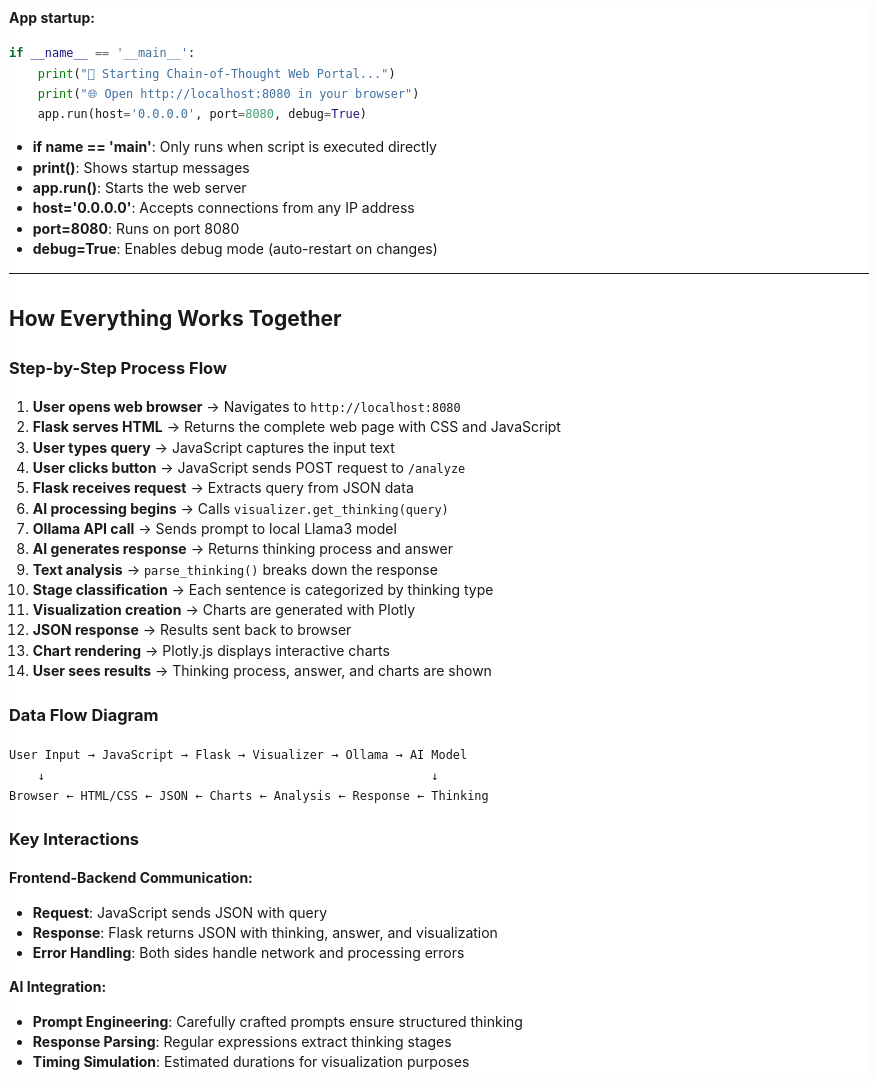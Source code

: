 **App startup:**
```python
if __name__ == '__main__':
    print("🚀 Starting Chain-of-Thought Web Portal...")
    print("🌐 Open http://localhost:8080 in your browser")
    app.run(host='0.0.0.0', port=8080, debug=True)
```
- **if __name__ == '__main__'**: Only runs when script is executed directly
- **print()**: Shows startup messages
- **app.run()**: Starts the web server
- **host='0.0.0.0'**: Accepts connections from any IP address
- **port=8080**: Runs on port 8080
- **debug=True**: Enables debug mode (auto-restart on changes)

---

## How Everything Works Together

### Step-by-Step Process Flow

1. **User opens web browser** → Navigates to `http://localhost:8080`
2. **Flask serves HTML** → Returns the complete web page with CSS and JavaScript
3. **User types query** → JavaScript captures the input text
4. **User clicks button** → JavaScript sends POST request to `/analyze`
5. **Flask receives request** → Extracts query from JSON data
6. **AI processing begins** → Calls `visualizer.get_thinking(query)`
7. **Ollama API call** → Sends prompt to local Llama3 model
8. **AI generates response** → Returns thinking process and answer
9. **Text analysis** → `parse_thinking()` breaks down the response
10. **Stage classification** → Each sentence is categorized by thinking type
11. **Visualization creation** → Charts are generated with Plotly
12. **JSON response** → Results sent back to browser
13. **Chart rendering** → Plotly.js displays interactive charts
14. **User sees results** → Thinking process, answer, and charts are shown

### Data Flow Diagram

```
User Input → JavaScript → Flask → Visualizer → Ollama → AI Model
    ↓                                                      ↓
Browser ← HTML/CSS ← JSON ← Charts ← Analysis ← Response ← Thinking
```

### Key Interactions

**Frontend-Backend Communication:**
- **Request**: JavaScript sends JSON with query
- **Response**: Flask returns JSON with thinking, answer, and visualization
- **Error Handling**: Both sides handle network and processing errors

**AI Integration:**
- **Prompt Engineering**: Carefully crafted prompts ensure structured thinking
- **Response Parsing**: Regular expressions extract thinking stages
- **Timing Simulation**: Estimated durations for visualization purposes
